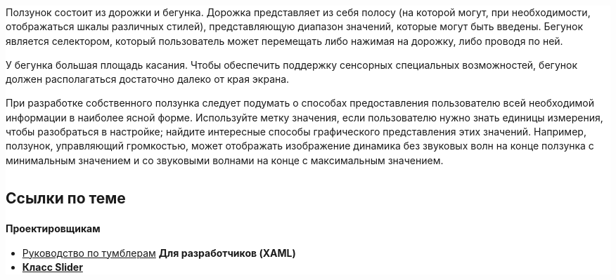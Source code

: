 Ползунок состоит из дорожки и бегунка. Дорожка представляет из себя полосу (на которой могут, при необходимости, отображаться шкалы различных стилей), представляющую диапазон значений, которые могут быть введены. Бегунок является селектором, который пользователь может перемещать либо нажимая на дорожку, либо проводя по ней.

У бегунка большая площадь касания. Чтобы обеспечить поддержку сенсорных специальных возможностей, бегунок должен располагаться достаточно далеко от края экрана.

При разработке собственного ползунка следует подумать о способах предоставления пользователю всей необходимой информации в наиболее ясной форме. Используйте метку значения, если пользователю нужно знать единицы измерения, чтобы разобраться в настройке; найдите интересные способы графического представления этих значений. Например, ползунок, управляющий громкостью, может отображать изображение динамика без звуковых волн на конце ползунка с минимальным значением и со звуковыми волнами на конце с максимальным значением.

## Ссылки по теме

**Проектировщикам**
- [Руководство по тумблерам](toggles.md)
**Для разработчиков (XAML)**
- [**Класс Slider**](https://msdn.microsoft.com/library/windows/apps/br209614)






